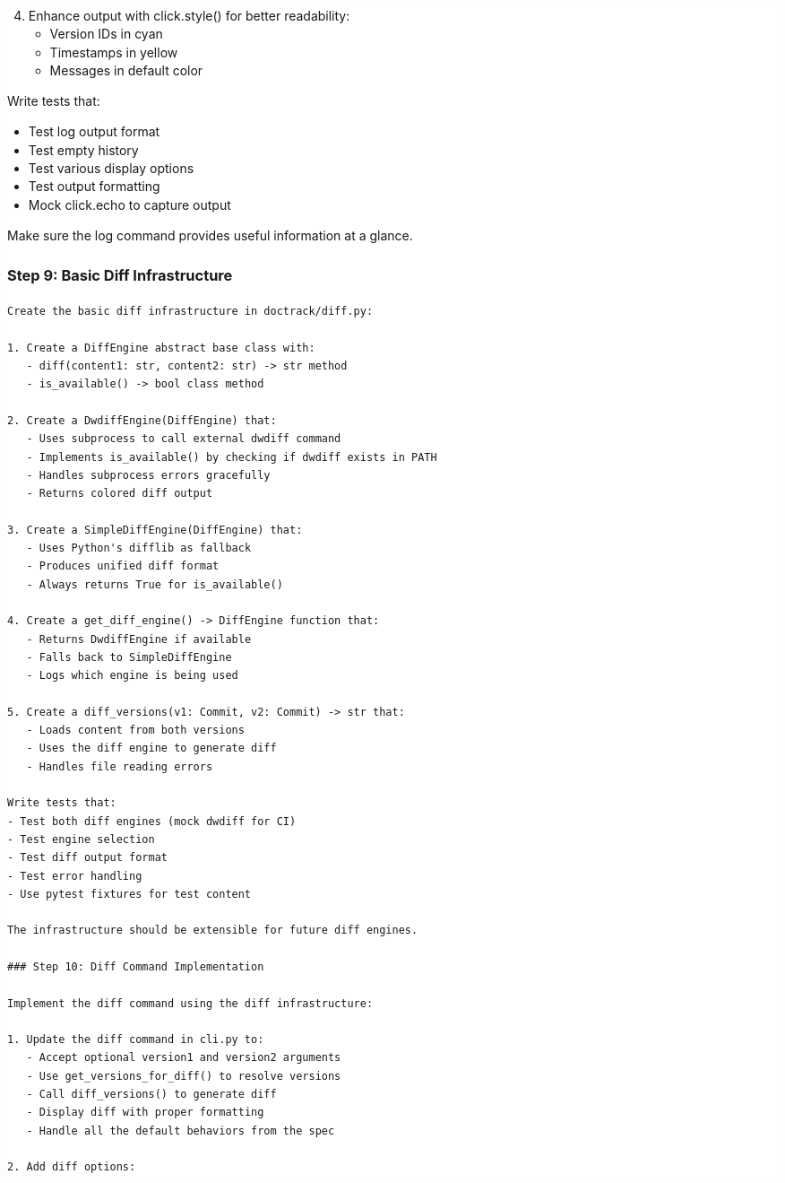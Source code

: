 4. Enhance output with click.style() for better readability:
   - Version IDs in cyan
   - Timestamps in yellow
   - Messages in default color

Write tests that:
- Test log output format
- Test empty history
- Test various display options
- Test output formatting
- Mock click.echo to capture output

Make sure the log command provides useful information at a glance.

### Step 9: Basic Diff Infrastructure

```text
Create the basic diff infrastructure in doctrack/diff.py:

1. Create a DiffEngine abstract base class with:
   - diff(content1: str, content2: str) -> str method
   - is_available() -> bool class method

2. Create a DwdiffEngine(DiffEngine) that:
   - Uses subprocess to call external dwdiff command
   - Implements is_available() by checking if dwdiff exists in PATH
   - Handles subprocess errors gracefully
   - Returns colored diff output

3. Create a SimpleDiffEngine(DiffEngine) that:
   - Uses Python's difflib as fallback
   - Produces unified diff format
   - Always returns True for is_available()

4. Create a get_diff_engine() -> DiffEngine function that:
   - Returns DwdiffEngine if available
   - Falls back to SimpleDiffEngine
   - Logs which engine is being used

5. Create a diff_versions(v1: Commit, v2: Commit) -> str that:
   - Loads content from both versions
   - Uses the diff engine to generate diff
   - Handles file reading errors

Write tests that:
- Test both diff engines (mock dwdiff for CI)
- Test engine selection
- Test diff output format
- Test error handling
- Use pytest fixtures for test content

The infrastructure should be extensible for future diff engines.

### Step 10: Diff Command Implementation

Implement the diff command using the diff infrastructure:

1. Update the diff command in cli.py to:
   - Accept optional version1 and version2 arguments
   - Use get_versions_for_diff() to resolve versions
   - Call diff_versions() to generate diff
   - Display diff with proper formatting
   - Handle all the default behaviors from the spec

2. Add diff options:
```